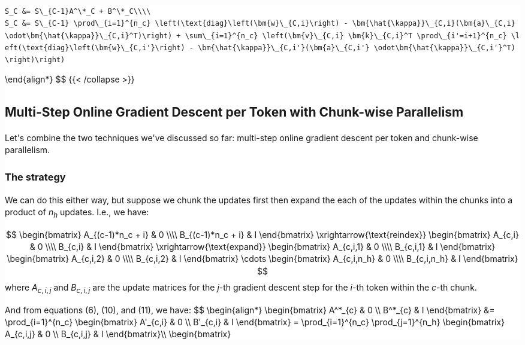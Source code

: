     S_C &= S\_{C-1}A^\*_C + B^\*_C\\\\
    S_C &= S\_{C-1} \prod\_{i=1}^{n_c} \left(\text{diag}\left(\bm{w}\_{C,i}\right) - \bm{\hat{\kappa}}\_{C,i}(\bm{a}\_{C,i} \odot\bm{\hat{\kappa}}\_{C,i}^T)\right) + \sum\_{i=1}^{n_c} \left(\bm{v}\_{C,i} \bm{k}\_{C,i}^T \prod\_{i'=i+1}^{n_c} \left(\text{diag}\left(\bm{w}\_{C,i'}\right) - \bm{\hat{\kappa}}\_{C,i'}(\bm{a}\_{C,i'} \odot\bm{\hat{\kappa}}\_{C,i'}^T)\right)\right)
\end{align*}
$$
{{< /collapse >}}

## Multi-Step Online Gradient Descent per Token with Chunk-wise Parallelism

Let's combine the two techniques we've discussed so far: multi-step online gradient descent per token and chunk-wise parallelism.

### The strategy

We can do this either way, but suppose we chunk the updates first then expand the each of the updates within the chunks into a product of $n_h$ updates. I.e., we have:

$$
\begin{bmatrix}
    A_{(c-1)*n_c + i} & 0 \\\\
    B_{(c-1)*n_c + i} & I
\end{bmatrix}
\xrightarrow{\text{reindex}}
\begin{bmatrix}
    A_{c,i} & 0 \\\\
    B_{c,i} & I
\end{bmatrix}
\xrightarrow{\text{expand}}
\begin{bmatrix}
    A_{c,i,1} & 0 \\\\
    B_{c,i,1} & I
\end{bmatrix}
\begin{bmatrix}
    A_{c,i,2} & 0 \\\\
    B_{c,i,2} & I
\end{bmatrix}
\cdots
\begin{bmatrix}
    A_{c,i,n_h} & 0 \\\\
    B_{c,i,n_h} & I
\end{bmatrix}
$$
where $A_{c,i,j}$ and $B_{c,i,j}$ are the update matrices for the $j$-th gradient descent step for the $i$-th token within the $c$-th chunk.

And from equations $(6)$, $(10)$, and $(11)$, we have:
$$
\begin{align*}
    \begin{bmatrix}
        A^\*\_{c} & 0 \\\\
        B^\*\_{c} & I
    \end{bmatrix}
    &= \prod\_{i=1}^{n_c} \begin{bmatrix}
        A'\_{c,i} & 0 \\\\
        B'\_{c,i} & I
    \end{bmatrix}
    = \prod\_{i=1}^{n_c} \prod\_{j=1}^{n_h} \begin{bmatrix}
        A\_{c,i,j} & 0 \\\\
        B\_{c,i,j} & I
    \end{bmatrix}\\\\
    \begin{bmatrix}